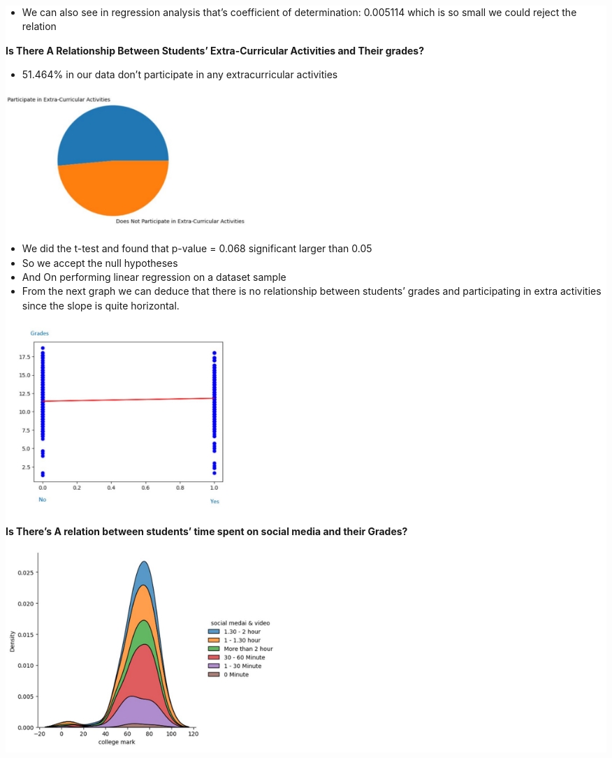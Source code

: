 - We can also see in regression analysis that’s coefficient of determination: 0.005114 which is so small we could reject the relation

**Is There A Relationship Between Students’ Extra-Curricular <a name="_page11_x72.00_y93.16"></a>Activities and Their grades?**

- 51.464% in our data don’t participate in any extracurricular activities

![](images/Aspose.Words.be405949-b984-44ec-993a-bdf39b4eda6d.014.jpeg)

- We did the t-test and found that p-value = 0.068 significant larger than 0.05
- So we accept the null hypotheses
- And On performing linear regression on a dataset sample
- From the next graph we can deduce that there is no relationship between students’ grades and participating in extra activities since the slope is quite horizontal.

![](images/Aspose.Words.be405949-b984-44ec-993a-bdf39b4eda6d.015.jpeg)

**Is There’s A relation between students’ time spent  on social media <a name="_page12_x72.00_y93.16"></a>and their Grades?**

![](images/Aspose.Words.be405949-b984-44ec-993a-bdf39b4eda6d.016.jpeg)
